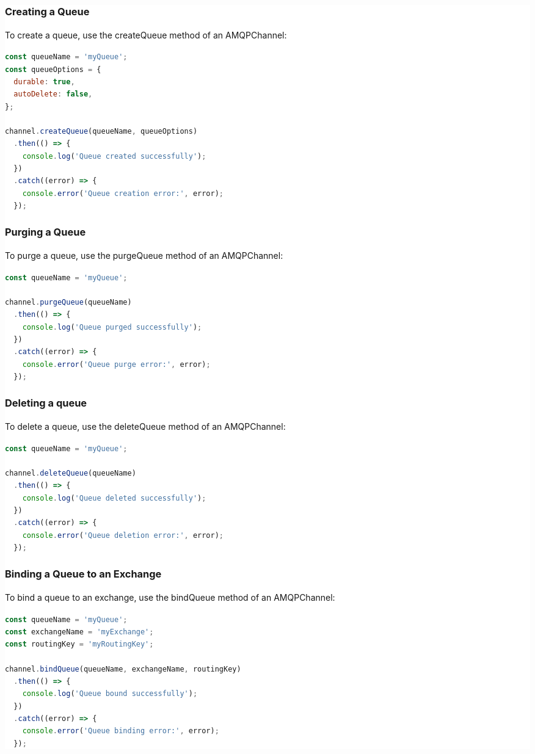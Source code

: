 ### Creating a Queue
To create a queue, use the createQueue method of an AMQPChannel:
```javascript
const queueName = 'myQueue';
const queueOptions = {
  durable: true,
  autoDelete: false,
};

channel.createQueue(queueName, queueOptions)
  .then(() => {
    console.log('Queue created successfully');
  })
  .catch((error) => {
    console.error('Queue creation error:', error);
  });

```

### Purging a Queue
To purge a queue, use the purgeQueue method of an AMQPChannel:
```javascript
const queueName = 'myQueue';

channel.purgeQueue(queueName)
  .then(() => {
    console.log('Queue purged successfully');
  })
  .catch((error) => {
    console.error('Queue purge error:', error);
  });

```

### Deleting a queue
To delete a queue, use the deleteQueue method of an AMQPChannel:
```javascript
const queueName = 'myQueue';

channel.deleteQueue(queueName)
  .then(() => {
    console.log('Queue deleted successfully');
  })
  .catch((error) => {
    console.error('Queue deletion error:', error);
  });

```

### Binding a Queue to an Exchange
To bind a queue to an exchange, use the bindQueue method of an AMQPChannel:
```javascript
const queueName = 'myQueue';
const exchangeName = 'myExchange';
const routingKey = 'myRoutingKey';

channel.bindQueue(queueName, exchangeName, routingKey)
  .then(() => {
    console.log('Queue bound successfully');
  })
  .catch((error) => {
    console.error('Queue binding error:', error);
  });
```